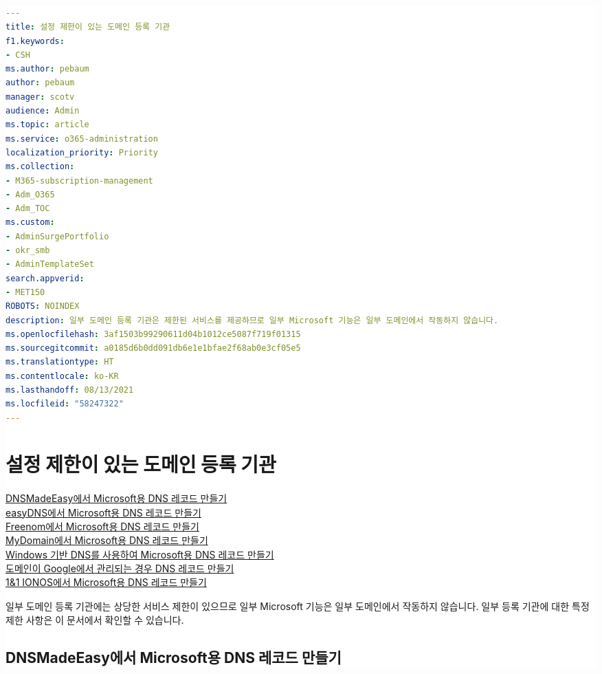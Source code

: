 ```yaml
---
title: 설정 제한이 있는 도메인 등록 기관
f1.keywords:
- CSH
ms.author: pebaum
author: pebaum
manager: scotv
audience: Admin
ms.topic: article
ms.service: o365-administration
localization_priority: Priority
ms.collection:
- M365-subscription-management
- Adm_O365
- Adm_TOC
ms.custom:
- AdminSurgePortfolio
- okr_smb
- AdminTemplateSet
search.appverid:
- MET150
ROBOTS: NOINDEX
description: 일부 도메인 등록 기관은 제한된 서비스를 제공하므로 일부 Microsoft 기능은 일부 도메인에서 작동하지 않습니다.
ms.openlocfilehash: 3af1503b99290611d04b1012ce5087f719f01315
ms.sourcegitcommit: a0185d6b0dd091db6e1e1bfae2f68ab0e3cf05e5
ms.translationtype: HT
ms.contentlocale: ko-KR
ms.lasthandoff: 08/13/2021
ms.locfileid: "58247322"
---
```

# <a name="domain-registrars-with-setup-limitations"></a>설정 제한이 있는 도메인 등록 기관

[DNSMadeEasy에서 Microsoft용 DNS 레코드 만들기](#create-dns-records-at-dnsmadeeasy-for-microsoft)\
[easyDNS에서 Microsoft용 DNS 레코드 만들기](#create-dns-records-at-easydns-for-microsoft)\
[Freenom에서 Microsoft용 DNS 레코드 만들기](#create-dns-records-at-freenom-for-microsoft)\
[MyDomain에서 Microsoft용 DNS 레코드 만들기](#create-dns-records-at-mydomain-for-microsoft)\
[Windows 기반 DNS를 사용하여 Microsoft용 DNS 레코드 만들기](#create-dns-records-for-microsoft-using-windows-based-dns)\
[도메인이 Google에서 관리되는 경우 DNS 레코드 만들기](#create-dns-records-when-your-domain-is-managed-by-google-enom)\
[1&1 IONOS에서 Microsoft용 DNS 레코드 만들기](#create-dns-records-at-11-ionos-for-microsoft)

일부 도메인 등록 기관에는 상당한 서비스 제한이 있으므로 일부 Microsoft 기능은 일부 도메인에서 작동하지 않습니다. 일부 등록 기관에 대한 특정 제한 사항은 이 문서에서 확인할 수 있습니다. 

## <a name="create-dns-records-at-dnsmadeeasy-for-microsoft"></a>DNSMadeEasy에서 Microsoft용 DNS 레코드 만들기
